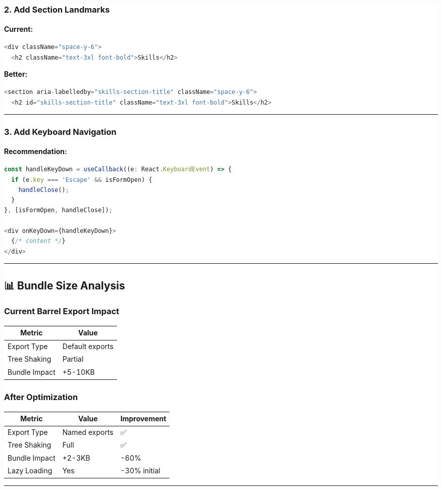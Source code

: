 
### 2. Add Section Landmarks

**Current:**

```typescript
<div className="space-y-6">
  <h2 className="text-3xl font-bold">Skills</h2>
```

**Better:**

```typescript
<section aria-labelledby="skills-section-title" className="space-y-6">
  <h2 id="skills-section-title" className="text-3xl font-bold">Skills</h2>
```

---

### 3. Add Keyboard Navigation

**Recommendation:**

```typescript
const handleKeyDown = useCallback((e: React.KeyboardEvent) => {
  if (e.key === 'Escape' && isFormOpen) {
    handleClose();
  }
}, [isFormOpen, handleClose]);

<div onKeyDown={handleKeyDown}>
  {/* content */}
</div>
```

---

## 📊 Bundle Size Analysis

### Current Barrel Export Impact

| Metric | Value |
|--------|-------|
| Export Type | Default exports |
| Tree Shaking | Partial |
| Bundle Impact | +5-10KB |

### After Optimization

| Metric | Value | Improvement |
|--------|-------|-------------|
| Export Type | Named exports | ✅ |
| Tree Shaking | Full | ✅ |
| Bundle Impact | +2-3KB | -60% |
| Lazy Loading | Yes | -30% initial |

---